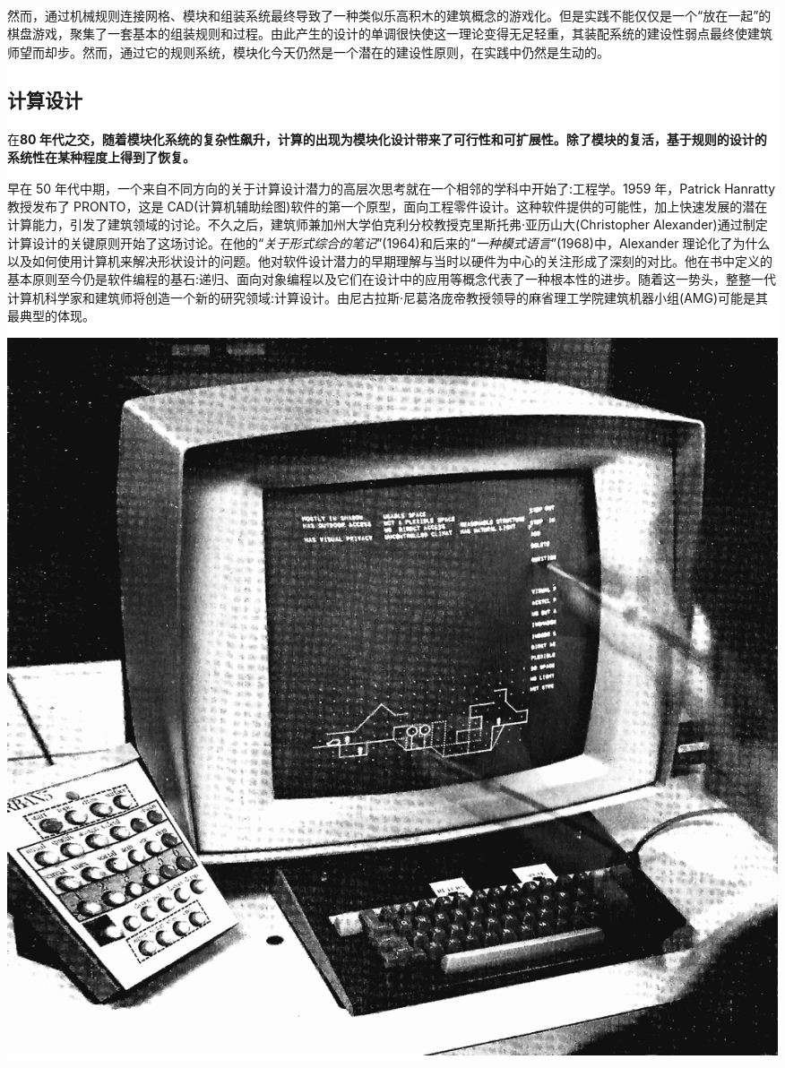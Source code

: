 然而，通过机械规则连接网格、模块和组装系统最终导致了一种类似乐高积木的建筑概念的游戏化。但是实践不能仅仅是一个“放在一起”的棋盘游戏，聚集了一套基本的组装规则和过程。由此产生的设计的单调很快使这一理论变得无足轻重，其装配系统的建设性弱点最终使建筑师望而却步。然而，通过它的规则系统，模块化今天仍然是一个潜在的建设性原则，在实践中仍然是生动的。

## 计算设计

在**80 年代之交，随着模块化系统的复杂性飙升，计算的出现为模块化设计带来了可行性和可扩展性。除了模块的复活，基于规则的设计的系统性在某种程度上得到了恢复。**

早在 50 年代中期，一个来自不同方向的关于计算设计潜力的高层次思考就在一个相邻的学科中开始了:工程学。1959 年，Patrick Hanratty 教授发布了 PRONTO，这是 CAD(计算机辅助绘图)软件的第一个原型，面向工程零件设计。这种软件提供的可能性，加上快速发展的潜在计算能力，引发了建筑领域的讨论。不久之后，建筑师兼加州大学伯克利分校教授克里斯托弗·亚历山大(Christopher Alexander)通过制定计算设计的关键原则开始了这场讨论。在他的“*关于形式综合的笔记*”(1964)和后来的“*一种模式语言*”(1968)中，Alexander 理论化了为什么以及如何使用计算机来解决形状设计的问题。他对软件设计潜力的早期理解与当时以硬件为中心的关注形成了深刻的对比。他在书中定义的基本原则至今仍是软件编程的基石:递归、面向对象编程以及它们在设计中的应用等概念代表了一种根本性的进步。随着这一势头，整整一代计算机科学家和建筑师将创造一个新的研究领域:计算设计。由尼古拉斯·尼葛洛庞帝教授领导的麻省理工学院建筑机器小组(AMG)可能是其最典型的体现。

![](img/c6716732becae342d8abfbcb9ea635ad.png)
